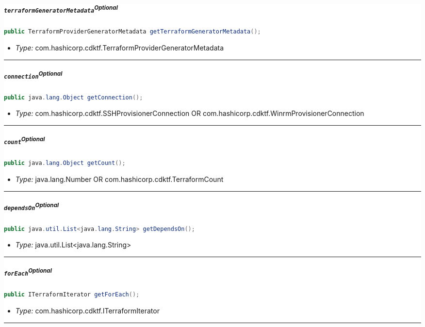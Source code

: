 ##### `terraformGeneratorMetadata`<sup>Optional</sup> <a name="terraformGeneratorMetadata" id="rhizo-co-terraform-provider-oci.mediaServicesStreamCdnConfig.MediaServicesStreamCdnConfig.property.terraformGeneratorMetadata"></a>

```java
public TerraformProviderGeneratorMetadata getTerraformGeneratorMetadata();
```

- *Type:* com.hashicorp.cdktf.TerraformProviderGeneratorMetadata

---

##### `connection`<sup>Optional</sup> <a name="connection" id="rhizo-co-terraform-provider-oci.mediaServicesStreamCdnConfig.MediaServicesStreamCdnConfig.property.connection"></a>

```java
public java.lang.Object getConnection();
```

- *Type:* com.hashicorp.cdktf.SSHProvisionerConnection OR com.hashicorp.cdktf.WinrmProvisionerConnection

---

##### `count`<sup>Optional</sup> <a name="count" id="rhizo-co-terraform-provider-oci.mediaServicesStreamCdnConfig.MediaServicesStreamCdnConfig.property.count"></a>

```java
public java.lang.Object getCount();
```

- *Type:* java.lang.Number OR com.hashicorp.cdktf.TerraformCount

---

##### `dependsOn`<sup>Optional</sup> <a name="dependsOn" id="rhizo-co-terraform-provider-oci.mediaServicesStreamCdnConfig.MediaServicesStreamCdnConfig.property.dependsOn"></a>

```java
public java.util.List<java.lang.String> getDependsOn();
```

- *Type:* java.util.List<java.lang.String>

---

##### `forEach`<sup>Optional</sup> <a name="forEach" id="rhizo-co-terraform-provider-oci.mediaServicesStreamCdnConfig.MediaServicesStreamCdnConfig.property.forEach"></a>

```java
public ITerraformIterator getForEach();
```

- *Type:* com.hashicorp.cdktf.ITerraformIterator

---